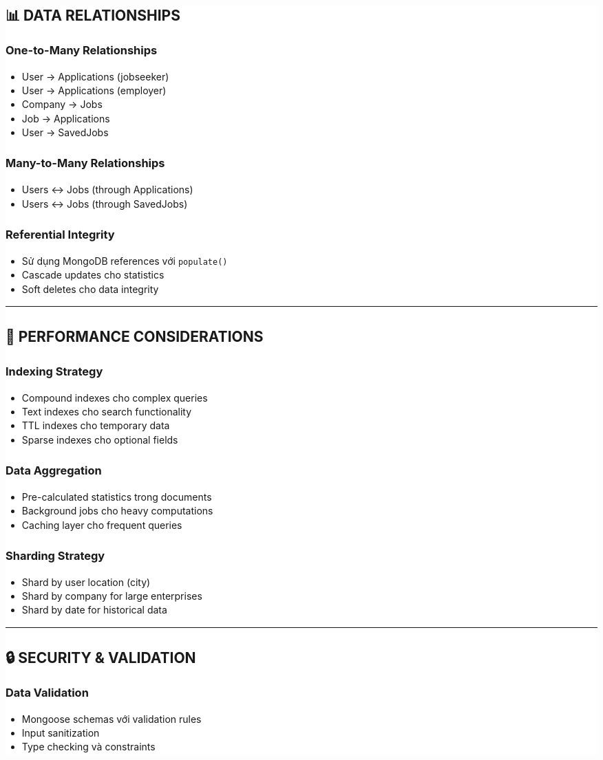 
## 📊 DATA RELATIONSHIPS

### **One-to-Many Relationships**
- User → Applications (jobseeker)
- User → Applications (employer)
- Company → Jobs
- Job → Applications
- User → SavedJobs

### **Many-to-Many Relationships**
- Users ↔ Jobs (through Applications)
- Users ↔ Jobs (through SavedJobs)

### **Referential Integrity**
- Sử dụng MongoDB references với `populate()`
- Cascade updates cho statistics
- Soft deletes cho data integrity

---

## 🚀 PERFORMANCE CONSIDERATIONS

### **Indexing Strategy**
- Compound indexes cho complex queries
- Text indexes cho search functionality
- TTL indexes cho temporary data
- Sparse indexes cho optional fields

### **Data Aggregation**
- Pre-calculated statistics trong documents
- Background jobs cho heavy computations
- Caching layer cho frequent queries

### **Sharding Strategy**
- Shard by user location (city)
- Shard by company for large enterprises
- Shard by date for historical data

---

## 🔒 SECURITY & VALIDATION

### **Data Validation**
- Mongoose schemas với validation rules
- Input sanitization
- Type checking và constraints

